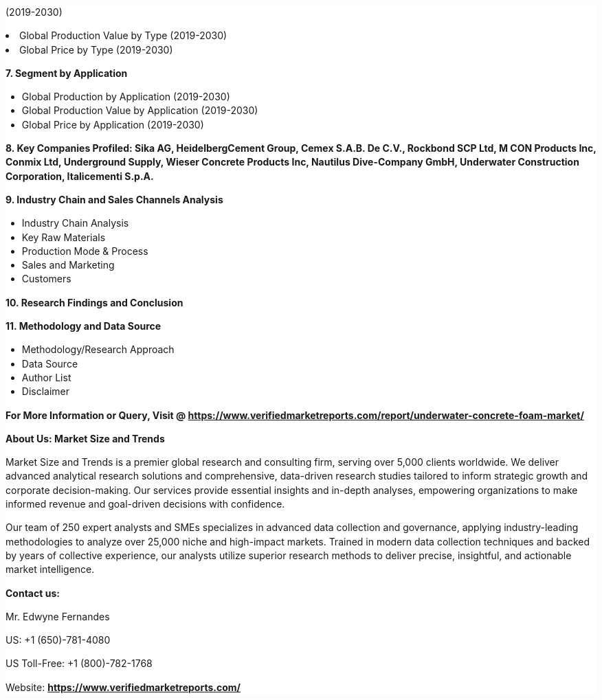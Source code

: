 (2019-2030)</li><li>Global Production Value by Type (2019-2030)</li><li>Global Price by Type (2019-2030)</li></ul><p><strong>7. Segment by Application</strong></p><ul><li>Global Production by Application (2019-2030)</li><li>Global Production Value by Application (2019-2030)</li><li>Global Price by Application (2019-2030)</li></ul><p><strong>8. Key Companies Profiled: Sika AG, HeidelbergCement Group, Cemex S.A.B. De C.V., Rockbond SCP Ltd, M CON Products Inc, Conmix Ltd, Underground Supply, Wieser Concrete Products Inc, Nautilus Dive-Company GmbH, Underwater Construction Corporation, Italicementi S.p.A.</strong></p><p><strong>9. Industry Chain and Sales Channels Analysis</strong></p><ul><li>Industry Chain Analysis</li><li>Key Raw Materials</li><li>Production Mode &amp; Process</li><li>Sales and Marketing</li><li>Customers</li></ul><p><strong>10. Research Findings and Conclusion</strong></p><p><strong>11. Methodology and Data Source</strong></p><ul><li>Methodology/Research Approach</li><li>Data Source</li><li>Author List</li><li>Disclaimer</li></ul></p><p><strong>For More Information or Query, Visit @ <a href="https://www.verifiedmarketreports.com/report/underwater-concrete-foam-market/">https://www.verifiedmarketreports.com/report/underwater-concrete-foam-market/</a></strong></p><p><strong>About Us: Market Size and Trends</strong></p><p>Market Size and Trends is a premier global research and consulting firm, serving over 5,000 clients worldwide. We deliver advanced analytical research solutions and comprehensive, data-driven research studies tailored to inform strategic growth and corporate decision-making. Our services provide essential insights and in-depth analyses, empowering organizations to make informed revenue and goal-driven decisions with confidence.</p><p>Our team of 250 expert analysts and SMEs specializes in advanced data collection and governance, applying industry-leading methodologies to analyze over 25,000 niche and high-impact markets. Trained in modern data collection techniques and backed by years of collective experience, our analysts utilize superior research methods to deliver precise, insightful, and actionable market intelligence.</p><p><strong>Contact us:</strong></p><p>Mr. Edwyne Fernandes</p><p>US: +1 (650)-781-4080</p><p>US Toll-Free: +1 (800)-782-1768</p><p>Website: <strong><a href="https://www.verifiedmarketreports.com/">https://www.verifiedmarketreports.com/</a></strong></p>
